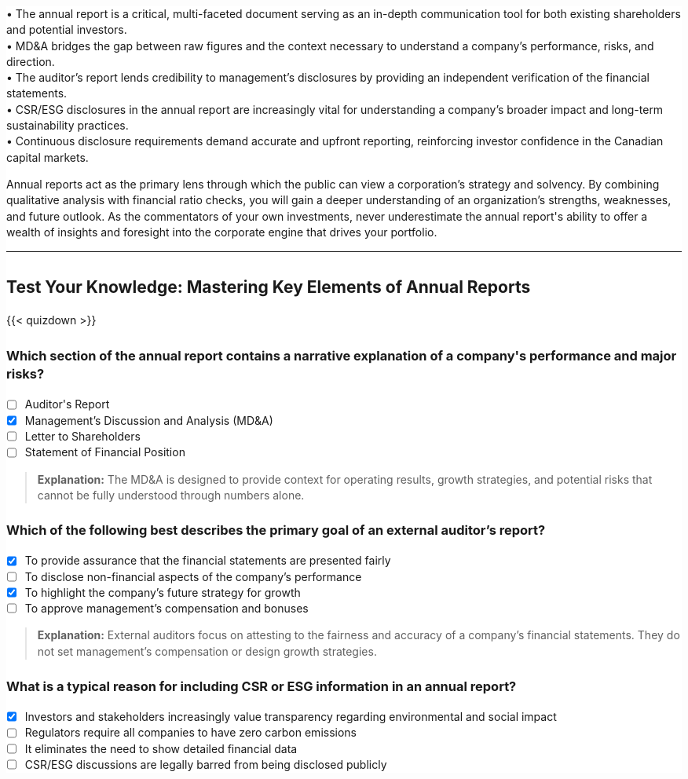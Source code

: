 • The annual report is a critical, multi-faceted document serving as an in-depth communication tool for both existing shareholders and potential investors.  
• MD&A bridges the gap between raw figures and the context necessary to understand a company’s performance, risks, and direction.  
• The auditor’s report lends credibility to management’s disclosures by providing an independent verification of the financial statements.  
• CSR/ESG disclosures in the annual report are increasingly vital for understanding a company’s broader impact and long-term sustainability practices.  
• Continuous disclosure requirements demand accurate and upfront reporting, reinforcing investor confidence in the Canadian capital markets.  

Annual reports act as the primary lens through which the public can view a corporation’s strategy and solvency. By combining qualitative analysis with financial ratio checks, you will gain a deeper understanding of an organization’s strengths, weaknesses, and future outlook. As the commentators of your own investments, never underestimate the annual report's ability to offer a wealth of insights and foresight into the corporate engine that drives your portfolio.

---

## Test Your Knowledge: Mastering Key Elements of Annual Reports

{{< quizdown >}}

### Which section of the annual report contains a narrative explanation of a company's performance and major risks?

- [ ] Auditor's Report
- [x] Management’s Discussion and Analysis (MD&A)
- [ ] Letter to Shareholders
- [ ] Statement of Financial Position

> **Explanation:** The MD&A is designed to provide context for operating results, growth strategies, and potential risks that cannot be fully understood through numbers alone.

### Which of the following best describes the primary goal of an external auditor’s report?

- [x] To provide assurance that the financial statements are presented fairly
- [ ] To disclose non-financial aspects of the company’s performance
- [x] To highlight the company’s future strategy for growth
- [ ] To approve management’s compensation and bonuses

> **Explanation:** External auditors focus on attesting to the fairness and accuracy of a company’s financial statements. They do not set management’s compensation or design growth strategies.

### What is a typical reason for including CSR or ESG information in an annual report?

- [x] Investors and stakeholders increasingly value transparency regarding environmental and social impact
- [ ] Regulators require all companies to have zero carbon emissions
- [ ] It eliminates the need to show detailed financial data
- [ ] CSR/ESG discussions are legally barred from being disclosed publicly
